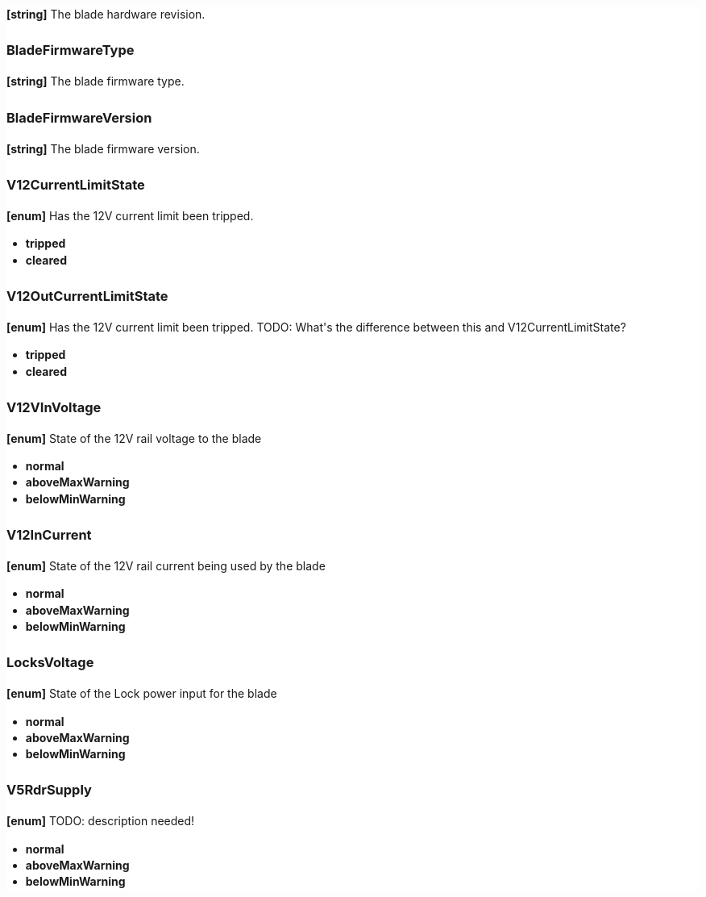 **[string]** The blade hardware revision.

### BladeFirmwareType

**[string]** The blade firmware type.

### BladeFirmwareVersion

**[string]** The blade firmware version.

### V12CurrentLimitState

**[enum]** Has the 12V current limit been tripped.

- **tripped**
- **cleared**

### V12OutCurrentLimitState

**[enum]** Has the 12V current limit been tripped.  TODO: What's the difference between this and V12CurrentLimitState?

- **tripped**
- **cleared**

### V12VInVoltage

**[enum]** State of the 12V rail voltage to the blade

- **normal**
- **aboveMaxWarning**
- **belowMinWarning**

### V12InCurrent

**[enum]** State of the 12V rail current being used by the blade

- **normal**
- **aboveMaxWarning**
- **belowMinWarning**

### LocksVoltage

**[enum]** State of the Lock power input for the blade

- **normal**
- **aboveMaxWarning**
- **belowMinWarning**

### V5RdrSupply

**[enum]** TODO: description needed!

- **normal**
- **aboveMaxWarning**
- **belowMinWarning**
